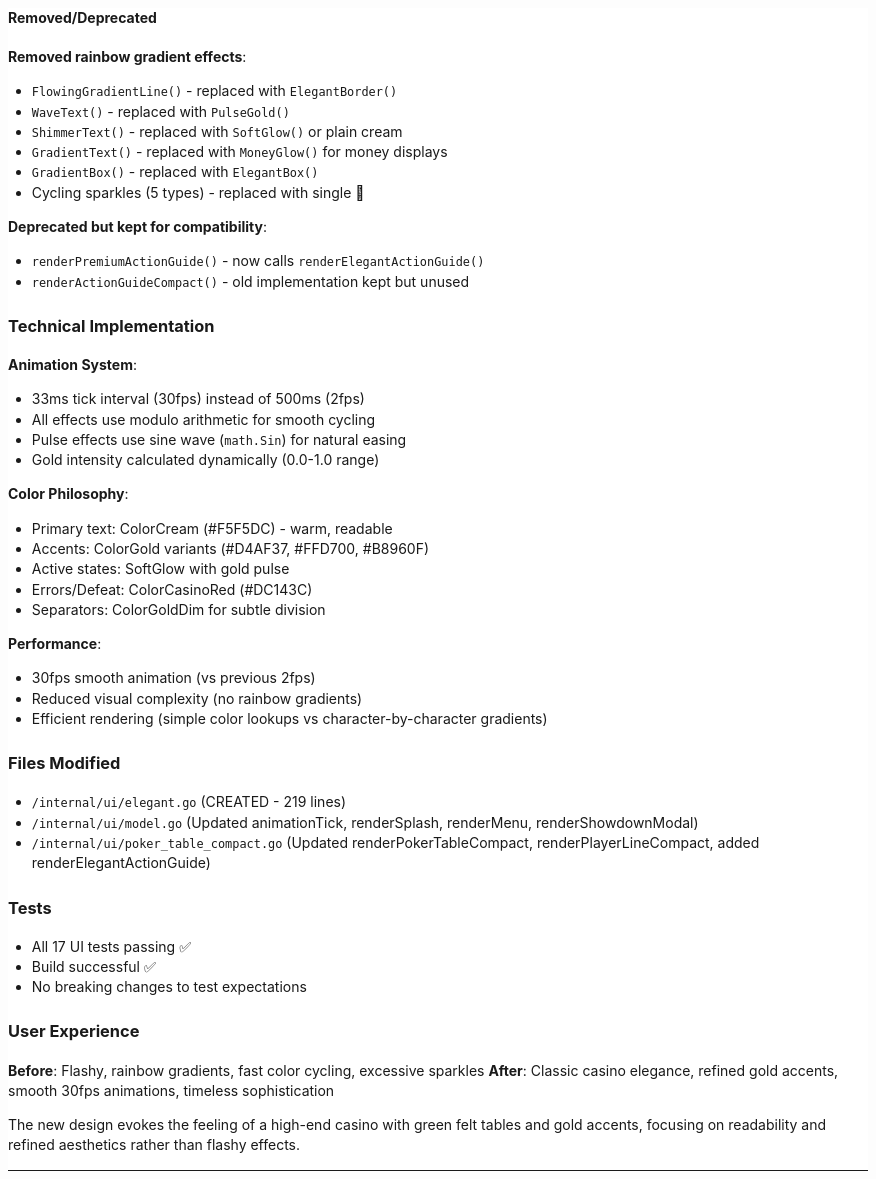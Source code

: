 #### Removed/Deprecated
**Removed rainbow gradient effects**:
- `FlowingGradientLine()` - replaced with `ElegantBorder()`
- `WaveText()` - replaced with `PulseGold()`
- `ShimmerText()` - replaced with `SoftGlow()` or plain cream
- `GradientText()` - replaced with `MoneyGlow()` for money displays
- `GradientBox()` - replaced with `ElegantBox()`
- Cycling sparkles (5 types) - replaced with single 💎

**Deprecated but kept for compatibility**:
- `renderPremiumActionGuide()` - now calls `renderElegantActionGuide()`
- `renderActionGuideCompact()` - old implementation kept but unused

### Technical Implementation

**Animation System**:
- 33ms tick interval (30fps) instead of 500ms (2fps)
- All effects use modulo arithmetic for smooth cycling
- Pulse effects use sine wave (`math.Sin`) for natural easing
- Gold intensity calculated dynamically (0.0-1.0 range)

**Color Philosophy**:
- Primary text: ColorCream (#F5F5DC) - warm, readable
- Accents: ColorGold variants (#D4AF37, #FFD700, #B8960F)
- Active states: SoftGlow with gold pulse
- Errors/Defeat: ColorCasinoRed (#DC143C)
- Separators: ColorGoldDim for subtle division

**Performance**:
- 30fps smooth animation (vs previous 2fps)
- Reduced visual complexity (no rainbow gradients)
- Efficient rendering (simple color lookups vs character-by-character gradients)

### Files Modified
- `/internal/ui/elegant.go` (CREATED - 219 lines)
- `/internal/ui/model.go` (Updated animationTick, renderSplash, renderMenu, renderShowdownModal)
- `/internal/ui/poker_table_compact.go` (Updated renderPokerTableCompact, renderPlayerLineCompact, added renderElegantActionGuide)

### Tests
- All 17 UI tests passing ✅
- Build successful ✅
- No breaking changes to test expectations

### User Experience
**Before**: Flashy, rainbow gradients, fast color cycling, excessive sparkles
**After**: Classic casino elegance, refined gold accents, smooth 30fps animations, timeless sophistication

The new design evokes the feeling of a high-end casino with green felt tables and gold accents, focusing on readability and refined aesthetics rather than flashy effects.

---